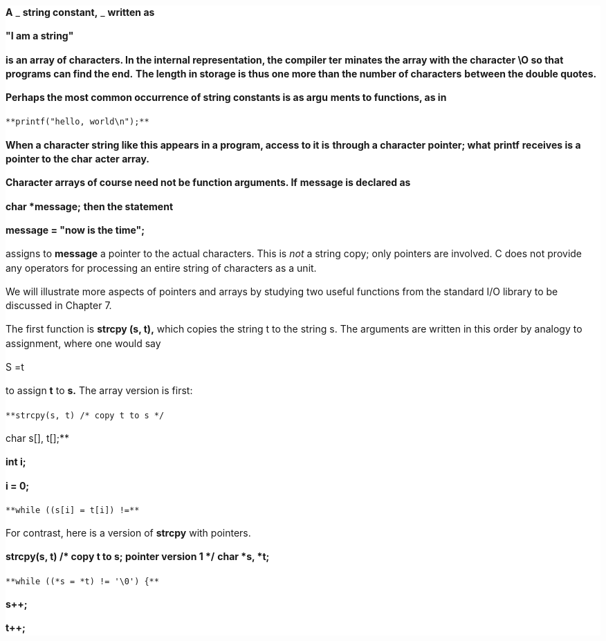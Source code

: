 **A** _ **string constant,** _ **written as**

**"I am a string"**

**is an array of characters. In the internal representation, the compiler ter­**
**minates the array with the character \O so that programs can find the end.**
**The length in storage is thus one more than the number of characters**
**between the double quotes.**

**Perhaps the most common occurrence of string constants is as argu­**
**ments to functions, as in**

    **printf("hello, world\n");**

**When a character string like this appears in a program, access to it is**
**through a character pointer; what**  **printf**  **receives is a pointer to the char­**
**acter array.**

**Character arrays of course need not be function arguments. If**
**message is declared as**

**char \*message;**
**then the statement**

[comment]: <> (page 100 , 100 THE C PROGRAMMING LANGUAGE CHAPTER 5 )

**message = "now is the time";**

assigns to **message** a pointer to the actual characters. This is _not_ a string
copy; only pointers are involved. C does not provide any operators for processing an entire string of characters as a unit.

We will illustrate more aspects of pointers and arrays by studying two
useful functions from the standard I/O library to be discussed in Chapter 7.

The first function is **strcpy (s, t),** which copies the string t to the
string s. The arguments are written in this order by analogy to assignment,
where one would say

S =t

to assign **t** to **s.** The array version is first:

    **strcpy(s, t) /* copy t to s */
 char s[], t[];**

**int i;**

**i = 0;**

    **while ((s[i] = t[i]) !=**

For contrast, here is a version of **strcpy** with pointers.

**strcpy(s, t) /\* copy t to s; pointer version 1 \*/**
**char \*s, \*t;**

    **while ((*s = *t) != '\0') {**

**s++;**

**t++;**


[comment]: <> (page 90 , 90 THE C PROGRAMMING LANGUAGE CHAPTER 5 )
[comment]: <> (page 92 , 92 THE C PROGRAMMING LANGUAGE CHAPTER 5 )
[comment]: <> (page 94 , 94 THE C PROGRAMMING LANGUAGE CHAPTER 5 )
[comment]: <> (page 96 , 96 THE C PROGRAMMING LANGUAGE CHAPTER 5 )
[comment]: <> (page 98 , 98 THE C PROGRAMMING LANGUAGE CHAPTER 5 )
[comment]: <> (page 102 , 102 THE C PROGRAMMING LANGUAGE CHAPTER 5 )
[comment]: <> (page 104 , 104 THE C PROGRAMMING LANGUAGE CHAPTER 5 )
[comment]: <> (page 106 , 106 THE C PROGRAMMING LANGUAGE CHAPTER 5 )
[comment]: <> (page 5 , **108** THE C PROGRAMMING LANGUAGE CHAPTER 5 )
[comment]: <> (page 110 , 110 THE C PROGRAMMING LANGUAGE CHAPTER 5 )
[comment]: <> (page 112 , 112 THE C PROGRAMMING LANGUAGE CHAPTER 5 )
[comment]: <> (page 114 , 114 THE C PROGRAMMING LANGUAGE CHAPTER 5 )
[comment]: <> (page 116 , 116 THE C PROGRAMMING LANGUAGE CHAPTER 5 )